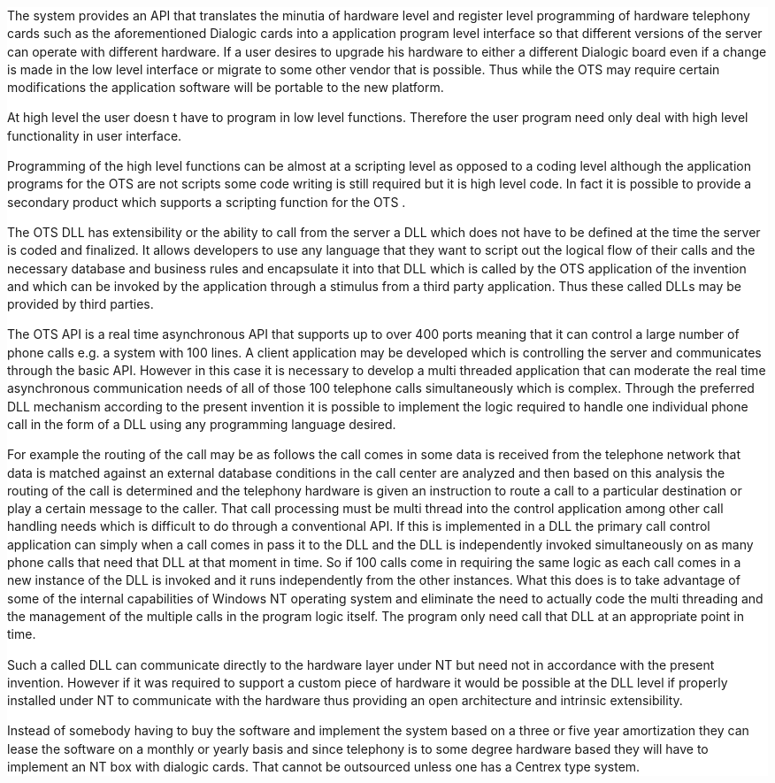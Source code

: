 The system provides an API that translates the minutia of hardware level and register level programming of hardware telephony cards such as the aforementioned Dialogic cards into a application program level interface so that different versions of the server can operate with different hardware. If a user desires to upgrade his hardware to either a different Dialogic board even if a change is made in the low level interface or migrate to some other vendor that is possible. Thus while the OTS may require certain modifications the application software will be portable to the new platform.

At high level the user doesn t have to program in low level functions. Therefore the user program need only deal with high level functionality in user interface.

Programming of the high level functions can be almost at a scripting level as opposed to a coding level although the application programs for the OTS are not scripts some code writing is still required but it is high level code. In fact it is possible to provide a secondary product which supports a scripting function for the OTS .

The OTS DLL has extensibility or the ability to call from the server a DLL which does not have to be defined at the time the server is coded and finalized. It allows developers to use any language that they want to script out the logical flow of their calls and the necessary database and business rules and encapsulate it into that DLL which is called by the OTS application of the invention and which can be invoked by the application through a stimulus from a third party application. Thus these called DLLs may be provided by third parties.

The OTS API is a real time asynchronous API that supports up to over 400 ports meaning that it can control a large number of phone calls e.g. a system with 100 lines. A client application may be developed which is controlling the server and communicates through the basic API. However in this case it is necessary to develop a multi threaded application that can moderate the real time asynchronous communication needs of all of those 100 telephone calls simultaneously which is complex. Through the preferred DLL mechanism according to the present invention it is possible to implement the logic required to handle one individual phone call in the form of a DLL using any programming language desired.

For example the routing of the call may be as follows the call comes in some data is received from the telephone network that data is matched against an external database conditions in the call center are analyzed and then based on this analysis the routing of the call is determined and the telephony hardware is given an instruction to route a call to a particular destination or play a certain message to the caller. That call processing must be multi thread into the control application among other call handling needs which is difficult to do through a conventional API. If this is implemented in a DLL the primary call control application can simply when a call comes in pass it to the DLL and the DLL is independently invoked simultaneously on as many phone calls that need that DLL at that moment in time. So if 100 calls come in requiring the same logic as each call comes in a new instance of the DLL is invoked and it runs independently from the other instances. What this does is to take advantage of some of the internal capabilities of Windows NT operating system and eliminate the need to actually code the multi threading and the management of the multiple calls in the program logic itself. The program only need call that DLL at an appropriate point in time.

Such a called DLL can communicate directly to the hardware layer under NT but need not in accordance with the present invention. However if it was required to support a custom piece of hardware it would be possible at the DLL level if properly installed under NT to communicate with the hardware thus providing an open architecture and intrinsic extensibility.

Instead of somebody having to buy the software and implement the system based on a three or five year amortization they can lease the software on a monthly or yearly basis and since telephony is to some degree hardware based they will have to implement an NT box with dialogic cards. That cannot be outsourced unless one has a Centrex type system.
